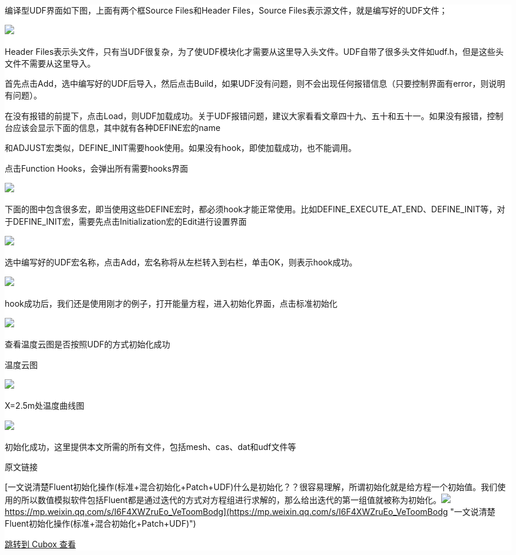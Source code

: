 编译型UDF界面如下图，上面有两个框Source Files和Header Files，Source Files表示源文件，就是编写好的UDF文件；

![](https://cubox.pro/c/filters:no_upscale()?imageUrl=https%3A%2F%2Fimg-blog.csdnimg.cn%2Fimg_convert%2Fbdc25df5847eae321b3ee44a69b1db59.png&valid=false)

Header Files表示头文件，只有当UDF很复杂，为了使UDF模块化才需要从这里导入头文件。UDF自带了很多头文件如udf.h，但是这些头文件不需要从这里导入。

首先点击Add，选中编写好的UDF后导入，然后点击Build，如果UDF没有问题，则不会出现任何报错信息（只要控制界面有error，则说明有问题）。

在没有报错的前提下，点击Load，则UDF加载成功。关于UDF报错问题，建议大家看看文章四十九、五十和五十一。如果没有报错，控制台应该会显示下面的信息，其中就有各种DEFINE宏的name

和ADJUST宏类似，DEFINE_INIT需要hook使用。如果没有hook，即使加载成功，也不能调用。

点击Function Hooks，会弹出所有需要hooks界面

![](https://cubox.pro/c/filters:no_upscale()?imageUrl=https%3A%2F%2Fimg-blog.csdnimg.cn%2Fimg_convert%2Fa2bf81ca08bf19ced0ad5898dd7dcb81.png&valid=false)

下面的图中包含很多宏，即当使用这些DEFINE宏时，都必须hook才能正常使用。比如DEFINE_EXECUTE_AT_END、DEFINE_INIT等，对于DEFINE_INIT宏，需要先点击Initialization宏的Edit进行设置界面

![](https://cubox.pro/c/filters:no_upscale()?imageUrl=https%3A%2F%2Fimg-blog.csdnimg.cn%2Fimg_convert%2Feed8455a8712060fa1b4f3efb690fc39.png&valid=false)

选中编写好的UDF宏名称，点击Add，宏名称将从左栏转入到右栏，单击OK，则表示hook成功。

![](https://cubox.pro/c/filters:no_upscale()?imageUrl=https%3A%2F%2Fimg-blog.csdnimg.cn%2Fimg_convert%2F660f9b893477b7ac94db3b572ba549e3.png&valid=false)

hook成功后，我们还是使用刚才的例子，打开能量方程，进入初始化界面，点击标准初始化

![](https://cubox.pro/c/filters:no_upscale()?imageUrl=https%3A%2F%2Fimg-blog.csdnimg.cn%2Fimg_convert%2Fa94f582d4565be213011320790ccf4bd.png&valid=false)

查看温度云图是否按照UDF的方式初始化成功

温度云图

![](https://cubox.pro/c/filters:no_upscale()?imageUrl=https%3A%2F%2Fimg-blog.csdnimg.cn%2Fimg_convert%2F6a4a4bf3b8ee9e0e9be710ca44b08214.png&valid=false)

X=2.5m处温度曲线图

![](https://cubox.pro/c/filters:no_upscale()?imageUrl=https%3A%2F%2Fimg-blog.csdnimg.cn%2Fimg_convert%2F33beeab9d577ed513f12531ed416cc8c.png&valid=false)

初始化成功，这里提供本文所需的所有文件，包括mesh、cas、dat和udf文件等

原文链接

[一文说清楚Fluent初始化操作(标准+混合初始化+Patch+UDF)什么是初始化？？很容易理解，所谓初始化就是给方程一个初始值。我们使用的所以数值模拟软件包括Fluent都是通过迭代的方式对方程组进行求解的，那么给出迭代的第一组值就被称为初始化。![](https://image.cubox.pro/cardImg/6d6r72ounbhy70a5vtwhutqav30sopviatkymy9wdtpsqk4b0a.png?imageMogr2/quality/90/ignore-error/1)https://mp.weixin.qq.com/s/I6F4XWZruEo_VeToomBodg](https://mp.weixin.qq.com/s/I6F4XWZruEo_VeToomBodg "一文说清楚Fluent初始化操作(标准+混合初始化+Patch+UDF)")

[跳转到 Cubox 查看](https://cubox.pro/my/card?id=7204796670482056827)
